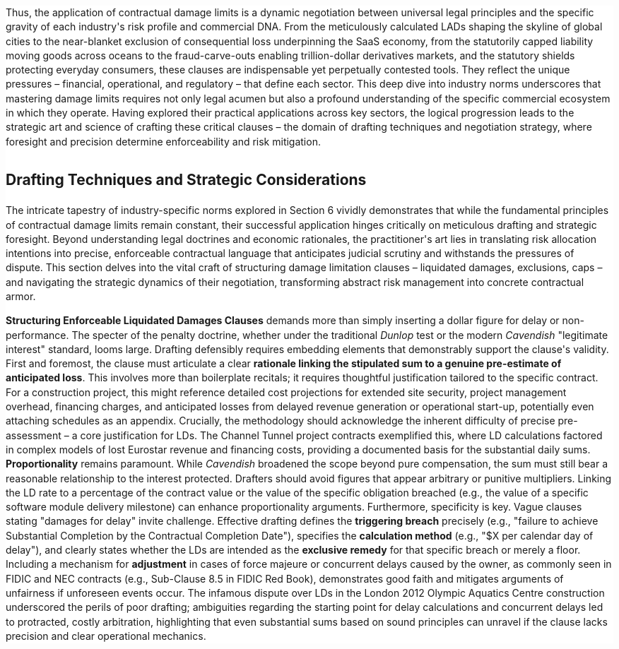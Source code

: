 Thus, the application of contractual damage limits is a dynamic negotiation between universal legal principles and the specific gravity of each industry's risk profile and commercial DNA. From the meticulously calculated LADs shaping the skyline of global cities to the near-blanket exclusion of consequential loss underpinning the SaaS economy, from the statutorily capped liability moving goods across oceans to the fraud-carve-outs enabling trillion-dollar derivatives markets, and the statutory shields protecting everyday consumers, these clauses are indispensable yet perpetually contested tools. They reflect the unique pressures – financial, operational, and regulatory – that define each sector. This deep dive into industry norms underscores that mastering damage limits requires not only legal acumen but also a profound understanding of the specific commercial ecosystem in which they operate. Having explored their practical applications across key sectors, the logical progression leads to the strategic art and science of crafting these critical clauses – the domain of drafting techniques and negotiation strategy, where foresight and precision determine enforceability and risk mitigation.

## Drafting Techniques and Strategic Considerations

The intricate tapestry of industry-specific norms explored in Section 6 vividly demonstrates that while the fundamental principles of contractual damage limits remain constant, their successful application hinges critically on meticulous drafting and strategic foresight. Beyond understanding legal doctrines and economic rationales, the practitioner's art lies in translating risk allocation intentions into precise, enforceable contractual language that anticipates judicial scrutiny and withstands the pressures of dispute. This section delves into the vital craft of structuring damage limitation clauses – liquidated damages, exclusions, caps – and navigating the strategic dynamics of their negotiation, transforming abstract risk management into concrete contractual armor.

**Structuring Enforceable Liquidated Damages Clauses** demands more than simply inserting a dollar figure for delay or non-performance. The specter of the penalty doctrine, whether under the traditional *Dunlop* test or the modern *Cavendish* "legitimate interest" standard, looms large. Drafting defensibly requires embedding elements that demonstrably support the clause's validity. First and foremost, the clause must articulate a clear **rationale linking the stipulated sum to a genuine pre-estimate of anticipated loss**. This involves more than boilerplate recitals; it requires thoughtful justification tailored to the specific contract. For a construction project, this might reference detailed cost projections for extended site security, project management overhead, financing charges, and anticipated losses from delayed revenue generation or operational start-up, potentially even attaching schedules as an appendix. Crucially, the methodology should acknowledge the inherent difficulty of precise pre-assessment – a core justification for LDs. The Channel Tunnel project contracts exemplified this, where LD calculations factored in complex models of lost Eurostar revenue and financing costs, providing a documented basis for the substantial daily sums. **Proportionality** remains paramount. While *Cavendish* broadened the scope beyond pure compensation, the sum must still bear a reasonable relationship to the interest protected. Drafters should avoid figures that appear arbitrary or punitive multipliers. Linking the LD rate to a percentage of the contract value or the value of the specific obligation breached (e.g., the value of a specific software module delivery milestone) can enhance proportionality arguments. Furthermore, specificity is key. Vague clauses stating "damages for delay" invite challenge. Effective drafting defines the **triggering breach** precisely (e.g., "failure to achieve Substantial Completion by the Contractual Completion Date"), specifies the **calculation method** (e.g., "$X per calendar day of delay"), and clearly states whether the LDs are intended as the **exclusive remedy** for that specific breach or merely a floor. Including a mechanism for **adjustment** in cases of force majeure or concurrent delays caused by the owner, as commonly seen in FIDIC and NEC contracts (e.g., Sub-Clause 8.5 in FIDIC Red Book), demonstrates good faith and mitigates arguments of unfairness if unforeseen events occur. The infamous dispute over LDs in the London 2012 Olympic Aquatics Centre construction underscored the perils of poor drafting; ambiguities regarding the starting point for delay calculations and concurrent delays led to protracted, costly arbitration, highlighting that even substantial sums based on sound principles can unravel if the clause lacks precision and clear operational mechanics.
